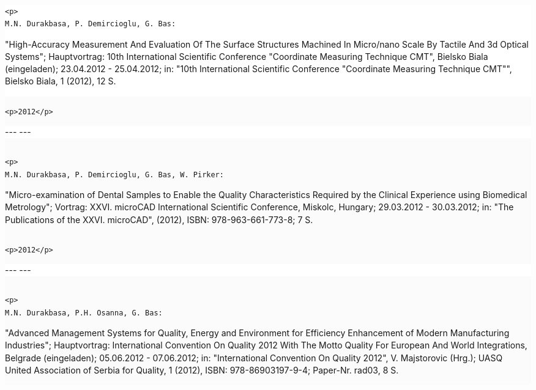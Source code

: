     <p>
    M.N. Durakbasa, P. Demircioglu, G. Bas:
"High-Accuracy Measurement And Evaluation Of The Surface Structures Machined In Micro/nano Scale By Tactile And 3d Optical Systems";
Hauptvortrag: 10th International Scientific Conference "Coordinate Measuring Technique CMT", Bielsko Biala (eingeladen); 23.04.2012 - 25.04.2012; in: "10th International Scientific Conference "Coordinate Measuring Technique CMT"", Bielsko Biala, 1 (2012), 12 S.
<br><span class="__dimensions_badge_embed__" data-doi="" data-style="small_rectangle"></span>
    </p>
  </div>
  <div class="column right" style="background-color:#fbfbfb;">

    <p>2012</p>
  </div>
</div>
---
---
<div class="row">
  <div class="column left" style="background-color:#fbfbfb;">
    <p><div data-badge-popover="right" data-badge-type="donut" data-doi="978-963-661-773-8" class="altmetric-embed"></div></p>
  </div>
  <div class="column middle" style="background-color:#fbfbfb;">

    <p>
    M.N. Durakbasa, P. Demircioglu, G. Bas, W. Pirker:
"Micro-examination of Dental Samples to Enable the Quality Characteristics Required by the Clinical Experience using Biomedical Metrology";
Vortrag: XXVI. microCAD International Scientific Conference, Miskolc, Hungary; 29.03.2012 - 30.03.2012; in: "The Publications of the XXVI. microCAD", (2012), ISBN: 978-963-661-773-8; 7 S.
<br><span class="__dimensions_badge_embed__" data-doi="978-963-661-773-8" data-style="small_rectangle"></span>
    </p>
  </div>
  <div class="column right" style="background-color:#fbfbfb;">

    <p>2012</p>
  </div>
</div>
---
---
<div class="row">
  <div class="column left" style="background-color:#fbfbfb;">
    <p><div data-badge-popover="right" data-badge-type="donut" data-doi="" class="altmetric-embed"></div></p>
  </div>
  <div class="column middle" style="background-color:#fbfbfb;">

    <p>
    M.N. Durakbasa, P.H. Osanna, G. Bas:
"Advanced Management Systems for Quality, Energy and Environment for Efficiency Enhancement of Modern Manufacturing Industries";
Hauptvortrag: International Convention On Quality 2012 With The Motto Quality For European And World Integrations, Belgrade (eingeladen); 05.06.2012 - 07.06.2012; in: "International Convention On Quality 2012", V. Majstorovic (Hrg.); UASQ United Association of Serbia for Quality, 1 (2012), ISBN: 978-86903197-9-4; Paper-Nr. rad03, 8 S.
<br><span class="__dimensions_badge_embed__" data-doi="" data-style="small_rectangle"></span>
    </p>
  </div>
  <div class="column right" style="background-color:#fbfbfb;">
